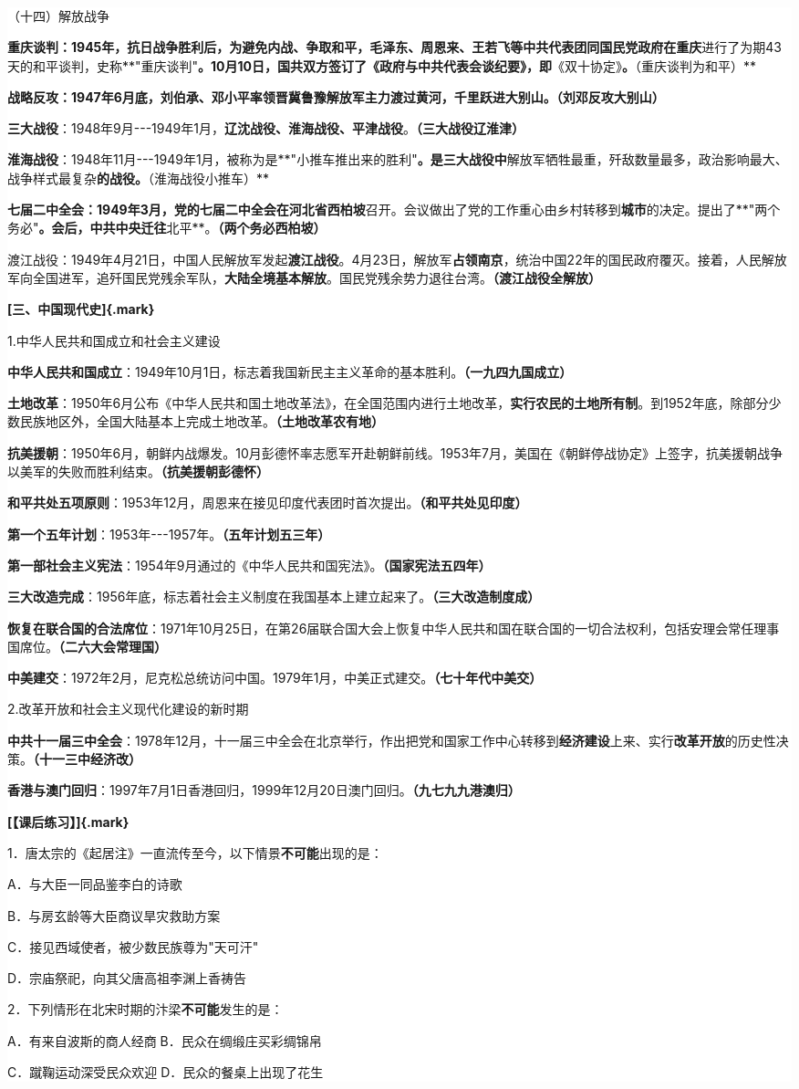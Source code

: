 （十四）解放战争

**重庆谈判：**1945年，抗日战争胜利后，为避免内战、争取和平，**毛泽东、周恩来**、王若飞等中共代表团同国民党政府在**重庆**进行了为期43天的和平谈判，史称**"重庆谈判"**。10月10日，国共双方签订了《政府与中共代表会谈纪要》，即**《双十协定》**。**（重庆谈判为和平）**

**战略反攻：**1947年6月底，**刘伯承、邓小平**率领晋冀鲁豫解放军主力渡过黄河，**千里跃进大别山**。**（刘邓反攻大别山）**

**三大战役**：1948年9月---1949年1月，**辽沈战役、淮海战役、平津战役**。**（三大战役辽淮津）**

**淮海战役**：1948年11月---1949年1月，被称为是**"小推车推出来的胜利"**。是三大战役中**解放军牺牲最重，歼敌数量最多，政治影响最大、战争样式最复杂**的战役。**（淮海战役小推车）**

**七届二中全会：**1949年3月，党的七届二中全会在河北省**西柏坡**召开。会议做出了党的工作重心由乡村转移到**城市**的决定。提出了**"两个务必"**。会后，中共中央迁往**北平**。**（两个务必西柏坡）**

渡江战役：1949年4月21日，中国人民解放军发起**渡江战役**。4月23日，解放军**占领南京**，统治中国22年的国民政府覆灭。接着，人民解放军向全国进军，追歼国民党残余军队，**大陆全境基本解放**。国民党残余势力退往台湾。**（渡江战役全解放）**

**[三、中国现代史]{.mark}**

1.中华人民共和国成立和社会主义建设

**中华人民共和国成立**：1949年10月1日，标志着我国新民主主义革命的基本胜利。**（一九四九国成立）**

**土地改革**：1950年6月公布《中华人民共和国土地改革法》，在全国范围内进行土地改革，**实行农民的土地所有制**。到1952年底，除部分少数民族地区外，全国大陆基本上完成土地改革。**（土地改革农有地）**

**抗美援朝**：1950年6月，朝鲜内战爆发。10月彭德怀率志愿军开赴朝鲜前线。1953年7月，美国在《朝鲜停战协定》上签字，抗美援朝战争以美军的失败而胜利结束。**（抗美援朝彭德怀）**

**和平共处五项原则**：1953年12月，周恩来在接见印度代表团时首次提出。**（和平共处见印度）**

**第一个五年计划**：1953年---1957年。**（五年计划五三年）**

**第一部社会主义宪法**：1954年9月通过的《中华人民共和国宪法》。**（国家宪法五四年）**

**三大改造完成**：1956年底，标志着社会主义制度在我国基本上建立起来了。**（三大改造制度成）**

**恢复在联合国的合法席位**：1971年10月25日，在第26届联合国大会上恢复中华人民共和国在联合国的一切合法权利，包括安理会常任理事国席位。**（二六大会常理国）**

**中美建交**：1972年2月，尼克松总统访问中国。1979年1月，中美正式建交。**（七十年代中美交）**

2.改革开放和社会主义现代化建设的新时期

**中共十一届三中全会**：1978年12月，十一届三中全会在北京举行，作出把党和国家工作中心转移到**经济建设**上来、实行**改革开放**的历史性决策。**（十一三中经济改）**

**香港与澳门回归**：1997年7月1日香港回归，1999年12月20日澳门回归。**（九七九九港澳归）**

**[【课后练习】]{.mark}**

1．唐太宗的《起居注》一直流传至今，以下情景**不可能**出现的是：

A．与大臣一同品鉴李白的诗歌

B．与房玄龄等大臣商议旱灾救助方案

C．接见西域使者，被少数民族尊为"天可汗"

D．宗庙祭祀，向其父唐高祖李渊上香祷告

2．下列情形在北宋时期的汴梁**不可能**发生的是：

A．有来自波斯的商人经商 B．民众在绸缎庄买彩绸锦帛

C．蹴鞠运动深受民众欢迎 D．民众的餐桌上出现了花生
